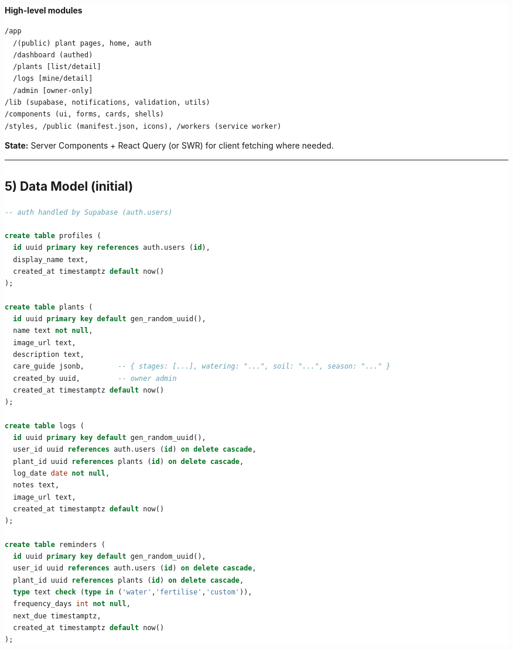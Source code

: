 **High-level modules**
```
/app
  /(public) plant pages, home, auth
  /dashboard (authed)
  /plants [list/detail]
  /logs [mine/detail]
  /admin [owner-only]
/lib (supabase, notifications, validation, utils)
/components (ui, forms, cards, shells)
/styles, /public (manifest.json, icons), /workers (service worker)
```
**State:** Server Components + React Query (or SWR) for client fetching where needed.

---

## 5) Data Model (initial)
```sql
-- auth handled by Supabase (auth.users)

create table profiles (
  id uuid primary key references auth.users (id),
  display_name text,
  created_at timestamptz default now()
);

create table plants (
  id uuid primary key default gen_random_uuid(),
  name text not null,
  image_url text,
  description text,
  care_guide jsonb,        -- { stages: [...], watering: "...", soil: "...", season: "..." }
  created_by uuid,         -- owner admin
  created_at timestamptz default now()
);

create table logs (
  id uuid primary key default gen_random_uuid(),
  user_id uuid references auth.users (id) on delete cascade,
  plant_id uuid references plants (id) on delete cascade,
  log_date date not null,
  notes text,
  image_url text,
  created_at timestamptz default now()
);

create table reminders (
  id uuid primary key default gen_random_uuid(),
  user_id uuid references auth.users (id) on delete cascade,
  plant_id uuid references plants (id) on delete cascade,
  type text check (type in ('water','fertilise','custom')),
  frequency_days int not null,
  next_due timestamptz,
  created_at timestamptz default now()
);
```
